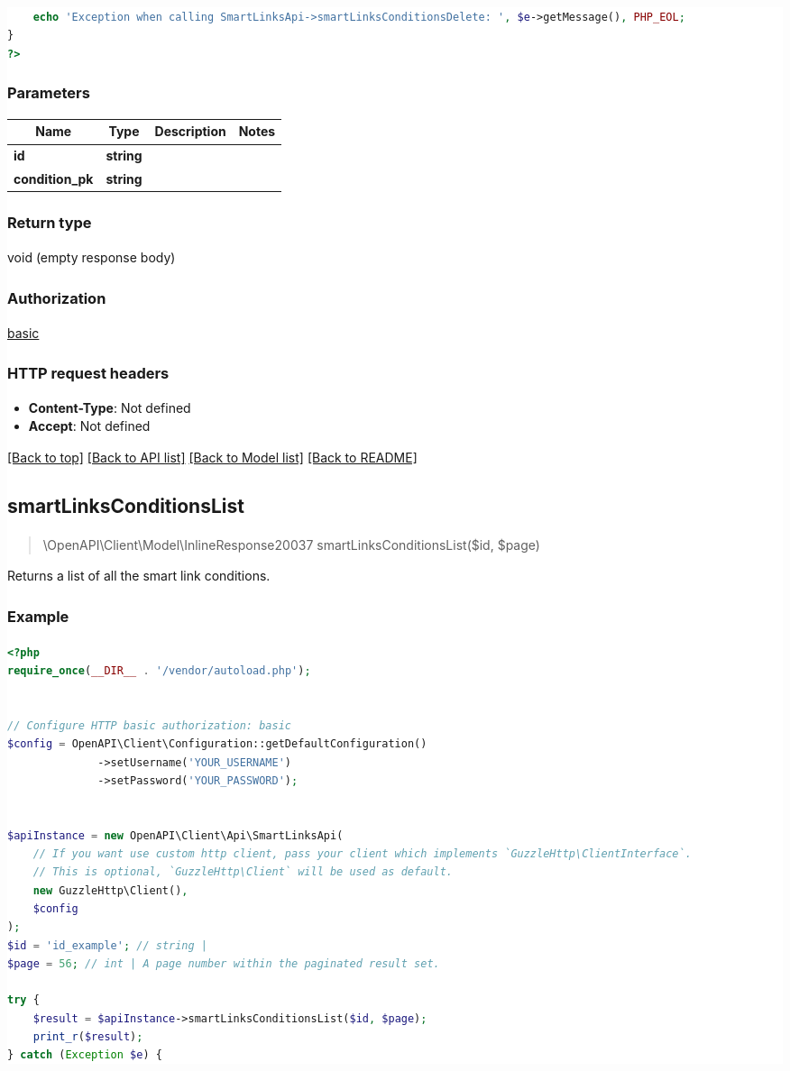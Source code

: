 ```php
    echo 'Exception when calling SmartLinksApi->smartLinksConditionsDelete: ', $e->getMessage(), PHP_EOL;
}
?>
```

### Parameters


Name | Type | Description  | Notes
------------- | ------------- | ------------- | -------------
 **id** | **string**|  |
 **condition_pk** | **string**|  |

### Return type

void (empty response body)

### Authorization

[basic](../../README.md#basic)

### HTTP request headers

- **Content-Type**: Not defined
- **Accept**: Not defined

[[Back to top]](#) [[Back to API list]](../../README.md#documentation-for-api-endpoints)
[[Back to Model list]](../../README.md#documentation-for-models)
[[Back to README]](../../README.md)


## smartLinksConditionsList

> \OpenAPI\Client\Model\InlineResponse20037 smartLinksConditionsList($id, $page)



Returns a list of all the smart link conditions.

### Example

```php
<?php
require_once(__DIR__ . '/vendor/autoload.php');


// Configure HTTP basic authorization: basic
$config = OpenAPI\Client\Configuration::getDefaultConfiguration()
              ->setUsername('YOUR_USERNAME')
              ->setPassword('YOUR_PASSWORD');


$apiInstance = new OpenAPI\Client\Api\SmartLinksApi(
    // If you want use custom http client, pass your client which implements `GuzzleHttp\ClientInterface`.
    // This is optional, `GuzzleHttp\Client` will be used as default.
    new GuzzleHttp\Client(),
    $config
);
$id = 'id_example'; // string | 
$page = 56; // int | A page number within the paginated result set.

try {
    $result = $apiInstance->smartLinksConditionsList($id, $page);
    print_r($result);
} catch (Exception $e) {
```
